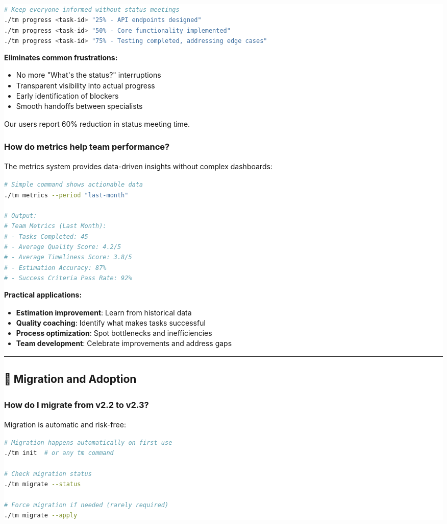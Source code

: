 ```bash
# Keep everyone informed without status meetings
./tm progress <task-id> "25% - API endpoints designed"
./tm progress <task-id> "50% - Core functionality implemented"
./tm progress <task-id> "75% - Testing completed, addressing edge cases"
```

**Eliminates common frustrations:**
- No more "What's the status?" interruptions
- Transparent visibility into actual progress
- Early identification of blockers
- Smooth handoffs between specialists

Our users report 60% reduction in status meeting time.

### How do metrics help team performance?

The metrics system provides data-driven insights without complex dashboards:

```bash
# Simple command shows actionable data
./tm metrics --period "last-month"

# Output:
# Team Metrics (Last Month):
# - Tasks Completed: 45
# - Average Quality Score: 4.2/5
# - Average Timeliness Score: 3.8/5
# - Estimation Accuracy: 87%
# - Success Criteria Pass Rate: 92%
```

**Practical applications:**
- **Estimation improvement**: Learn from historical data
- **Quality coaching**: Identify what makes tasks successful
- **Process optimization**: Spot bottlenecks and inefficiencies
- **Team development**: Celebrate improvements and address gaps

---

## 🔄 Migration and Adoption

### How do I migrate from v2.2 to v2.3?

Migration is automatic and risk-free:

```bash
# Migration happens automatically on first use
./tm init  # or any tm command

# Check migration status
./tm migrate --status

# Force migration if needed (rarely required)
./tm migrate --apply
```
